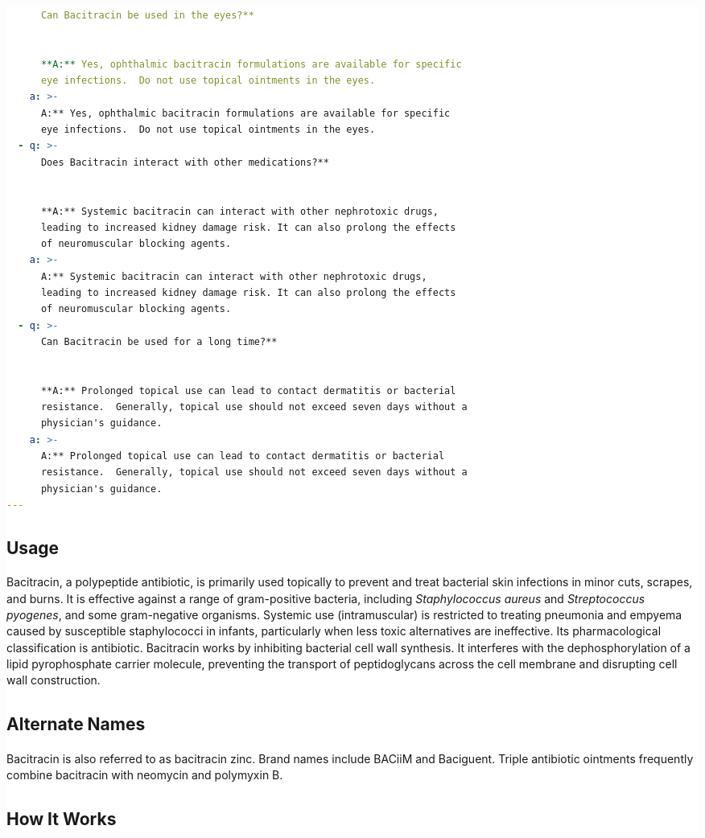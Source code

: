 ```yaml
      Can Bacitracin be used in the eyes?**


      **A:** Yes, ophthalmic bacitracin formulations are available for specific
      eye infections.  Do not use topical ointments in the eyes.
    a: >-
      A:** Yes, ophthalmic bacitracin formulations are available for specific
      eye infections.  Do not use topical ointments in the eyes.
  - q: >-
      Does Bacitracin interact with other medications?**


      **A:** Systemic bacitracin can interact with other nephrotoxic drugs,
      leading to increased kidney damage risk. It can also prolong the effects
      of neuromuscular blocking agents.
    a: >-
      A:** Systemic bacitracin can interact with other nephrotoxic drugs,
      leading to increased kidney damage risk. It can also prolong the effects
      of neuromuscular blocking agents.
  - q: >-
      Can Bacitracin be used for a long time?**


      **A:** Prolonged topical use can lead to contact dermatitis or bacterial
      resistance.  Generally, topical use should not exceed seven days without a
      physician's guidance.
    a: >-
      A:** Prolonged topical use can lead to contact dermatitis or bacterial
      resistance.  Generally, topical use should not exceed seven days without a
      physician's guidance.
---
```

## **Usage**

Bacitracin, a polypeptide antibiotic, is primarily used topically to prevent and treat bacterial skin infections in minor cuts, scrapes, and burns.  It is effective against a range of gram-positive bacteria, including *Staphylococcus aureus* and *Streptococcus pyogenes*, and some gram-negative organisms.  Systemic use (intramuscular) is restricted to treating pneumonia and empyema caused by susceptible staphylococci in infants, particularly when less toxic alternatives are ineffective.  Its pharmacological classification is antibiotic. Bacitracin works by inhibiting bacterial cell wall synthesis.  It interferes with the dephosphorylation of a lipid pyrophosphate carrier molecule, preventing the transport of peptidoglycans across the cell membrane and disrupting cell wall construction.

## **Alternate Names**

Bacitracin is also referred to as bacitracin zinc.  Brand names include BACiiM and Baciguent.  Triple antibiotic ointments frequently combine bacitracin with neomycin and polymyxin B.


## **How It Works**
